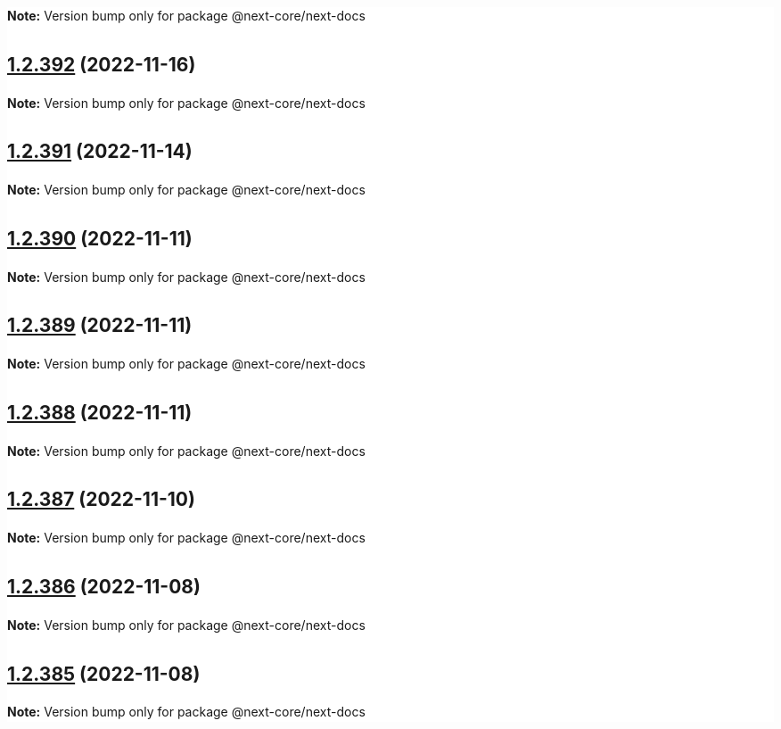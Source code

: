 **Note:** Version bump only for package @next-core/next-docs

## [1.2.392](https://github.com/easyops-cn/next-core/compare/@next-core/next-docs@1.2.391...@next-core/next-docs@1.2.392) (2022-11-16)

**Note:** Version bump only for package @next-core/next-docs

## [1.2.391](https://github.com/easyops-cn/next-core/compare/@next-core/next-docs@1.2.390...@next-core/next-docs@1.2.391) (2022-11-14)

**Note:** Version bump only for package @next-core/next-docs

## [1.2.390](https://github.com/easyops-cn/next-core/compare/@next-core/next-docs@1.2.389...@next-core/next-docs@1.2.390) (2022-11-11)

**Note:** Version bump only for package @next-core/next-docs

## [1.2.389](https://github.com/easyops-cn/next-core/compare/@next-core/next-docs@1.2.388...@next-core/next-docs@1.2.389) (2022-11-11)

**Note:** Version bump only for package @next-core/next-docs

## [1.2.388](https://github.com/easyops-cn/next-core/compare/@next-core/next-docs@1.2.387...@next-core/next-docs@1.2.388) (2022-11-11)

**Note:** Version bump only for package @next-core/next-docs

## [1.2.387](https://github.com/easyops-cn/next-core/compare/@next-core/next-docs@1.2.386...@next-core/next-docs@1.2.387) (2022-11-10)

**Note:** Version bump only for package @next-core/next-docs

## [1.2.386](https://github.com/easyops-cn/next-core/compare/@next-core/next-docs@1.2.385...@next-core/next-docs@1.2.386) (2022-11-08)

**Note:** Version bump only for package @next-core/next-docs

## [1.2.385](https://github.com/easyops-cn/next-core/compare/@next-core/next-docs@1.2.384...@next-core/next-docs@1.2.385) (2022-11-08)

**Note:** Version bump only for package @next-core/next-docs
